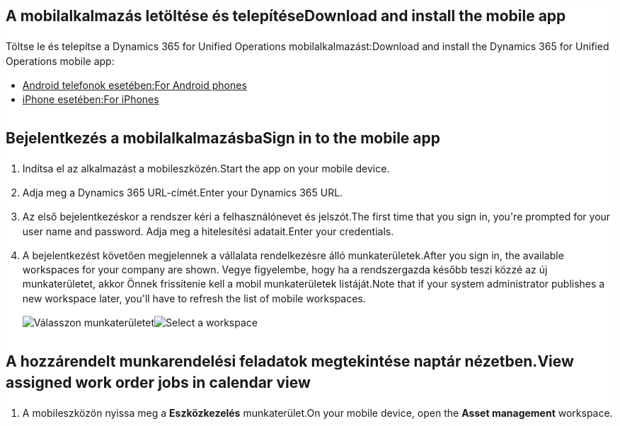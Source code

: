 ## <a name="download-and-install-the-mobile-app"></a><span data-ttu-id="6bdfb-121">A mobilalkalmazás letöltése és telepítése</span><span class="sxs-lookup"><span data-stu-id="6bdfb-121">Download and install the mobile app</span></span>

<span data-ttu-id="6bdfb-122">Töltse le és telepítse a Dynamics 365 for Unified Operations mobilalkalmazást:</span><span class="sxs-lookup"><span data-stu-id="6bdfb-122">Download and install the Dynamics 365 for Unified Operations mobile app:</span></span>

- [<span data-ttu-id="6bdfb-123">Android telefonok esetében:</span><span class="sxs-lookup"><span data-stu-id="6bdfb-123">For Android phones</span></span>](https://go.microsoft.com/fwlink/?linkid=850662)
- [<span data-ttu-id="6bdfb-124">iPhone esetében:</span><span class="sxs-lookup"><span data-stu-id="6bdfb-124">For iPhones</span></span>](https://go.microsoft.com/fwlink/?linkid=850663)

## <a name="sign-in-to-the-mobile-app"></a><span data-ttu-id="6bdfb-125">Bejelentkezés a mobilalkalmazásba</span><span class="sxs-lookup"><span data-stu-id="6bdfb-125">Sign in to the mobile app</span></span>

1. <span data-ttu-id="6bdfb-126">Indítsa el az alkalmazást a mobileszközén.</span><span class="sxs-lookup"><span data-stu-id="6bdfb-126">Start the app on your mobile device.</span></span>

1. <span data-ttu-id="6bdfb-127">Adja meg a Dynamics 365 URL-címét.</span><span class="sxs-lookup"><span data-stu-id="6bdfb-127">Enter your Dynamics 365 URL.</span></span>

1. <span data-ttu-id="6bdfb-128">Az első bejelentkezéskor a rendszer kéri a felhasználónevet és jelszót.</span><span class="sxs-lookup"><span data-stu-id="6bdfb-128">The first time that you sign in, you're prompted for your user name and password.</span></span> <span data-ttu-id="6bdfb-129">Adja meg a hitelesítési adatait.</span><span class="sxs-lookup"><span data-stu-id="6bdfb-129">Enter your credentials.</span></span>

1. <span data-ttu-id="6bdfb-130">A bejelentkezést követően megjelennek a vállalata rendelkezésre álló munkaterületek.</span><span class="sxs-lookup"><span data-stu-id="6bdfb-130">After you sign in, the available workspaces for your company are shown.</span></span> <span data-ttu-id="6bdfb-131">Vegye figyelembe, hogy ha a rendszergazda később teszi közzé az új munkaterületet, akkor Önnek frissítenie kell a mobil munkaterületek listáját.</span><span class="sxs-lookup"><span data-stu-id="6bdfb-131">Note that if your system administrator publishes a new workspace later, you'll have to refresh the list of mobile workspaces.</span></span>

    <span data-ttu-id="6bdfb-132">![Válasszon munkaterületet](media/am-mobile-01.png "Válasszon munkaterületet")</span><span class="sxs-lookup"><span data-stu-id="6bdfb-132">![Select a workspace](media/am-mobile-01.png "Select a workspace")</span></span>

## <a name="view-assigned-work-order-jobs-in-calendar-view"></a><span data-ttu-id="6bdfb-133">A hozzárendelt munkarendelési feladatok megtekintése naptár nézetben.</span><span class="sxs-lookup"><span data-stu-id="6bdfb-133">View assigned work order jobs in calendar view</span></span>

1. <span data-ttu-id="6bdfb-134">A mobileszközön nyissa meg a **Eszközkezelés** munkaterület.</span><span class="sxs-lookup"><span data-stu-id="6bdfb-134">On your mobile device, open the **Asset management** workspace.</span></span>
